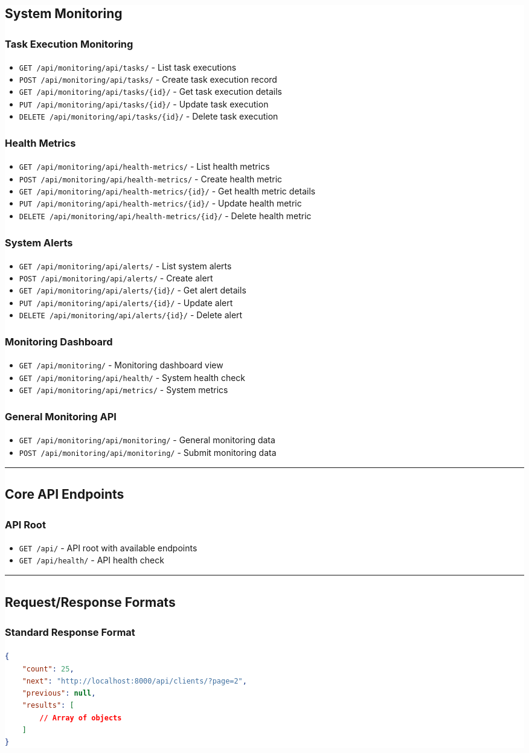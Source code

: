 
## System Monitoring

### Task Execution Monitoring
- `GET /api/monitoring/api/tasks/` - List task executions
- `POST /api/monitoring/api/tasks/` - Create task execution record
- `GET /api/monitoring/api/tasks/{id}/` - Get task execution details
- `PUT /api/monitoring/api/tasks/{id}/` - Update task execution
- `DELETE /api/monitoring/api/tasks/{id}/` - Delete task execution

### Health Metrics
- `GET /api/monitoring/api/health-metrics/` - List health metrics
- `POST /api/monitoring/api/health-metrics/` - Create health metric
- `GET /api/monitoring/api/health-metrics/{id}/` - Get health metric details
- `PUT /api/monitoring/api/health-metrics/{id}/` - Update health metric
- `DELETE /api/monitoring/api/health-metrics/{id}/` - Delete health metric

### System Alerts
- `GET /api/monitoring/api/alerts/` - List system alerts
- `POST /api/monitoring/api/alerts/` - Create alert
- `GET /api/monitoring/api/alerts/{id}/` - Get alert details
- `PUT /api/monitoring/api/alerts/{id}/` - Update alert
- `DELETE /api/monitoring/api/alerts/{id}/` - Delete alert

### Monitoring Dashboard
- `GET /api/monitoring/` - Monitoring dashboard view
- `GET /api/monitoring/api/health/` - System health check
- `GET /api/monitoring/api/metrics/` - System metrics

### General Monitoring API
- `GET /api/monitoring/api/monitoring/` - General monitoring data
- `POST /api/monitoring/api/monitoring/` - Submit monitoring data

---

## Core API Endpoints

### API Root
- `GET /api/` - API root with available endpoints
- `GET /api/health/` - API health check

---

## Request/Response Formats

### Standard Response Format
```json
{
    "count": 25,
    "next": "http://localhost:8000/api/clients/?page=2",
    "previous": null,
    "results": [
        // Array of objects
    ]
}
```
